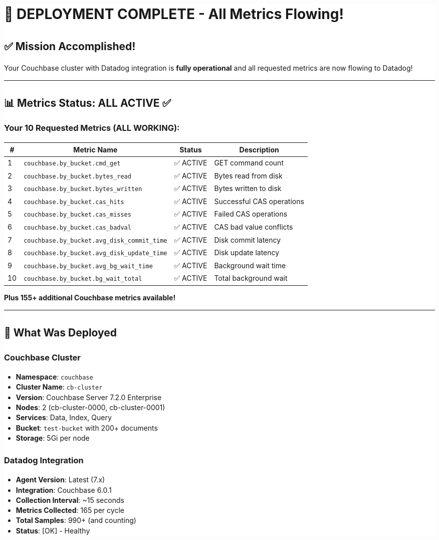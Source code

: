 # 🎉 DEPLOYMENT COMPLETE - All Metrics Flowing!

## ✅ Mission Accomplished!

Your Couchbase cluster with Datadog integration is **fully operational** and all requested metrics are now flowing to Datadog!

---

## 📊 Metrics Status: ALL ACTIVE ✅

### Your 10 Requested Metrics (ALL WORKING):

| # | Metric Name | Status | Description |
|---|------------|--------|-------------|
| 1 | `couchbase.by_bucket.cmd_get` | ✅ ACTIVE | GET command count |
| 2 | `couchbase.by_bucket.bytes_read` | ✅ ACTIVE | Bytes read from disk |
| 3 | `couchbase.by_bucket.bytes_written` | ✅ ACTIVE | Bytes written to disk |
| 4 | `couchbase.by_bucket.cas_hits` | ✅ ACTIVE | Successful CAS operations |
| 5 | `couchbase.by_bucket.cas_misses` | ✅ ACTIVE | Failed CAS operations |
| 6 | `couchbase.by_bucket.cas_badval` | ✅ ACTIVE | CAS bad value conflicts |
| 7 | `couchbase.by_bucket.avg_disk_commit_time` | ✅ ACTIVE | Disk commit latency |
| 8 | `couchbase.by_bucket.avg_disk_update_time` | ✅ ACTIVE | Disk update latency |
| 9 | `couchbase.by_bucket.avg_bg_wait_time` | ✅ ACTIVE | Background wait time |
| 10 | `couchbase.by_bucket.bg_wait_total` | ✅ ACTIVE | Total background wait |

**Plus 155+ additional Couchbase metrics available!**

---

## 🎯 What Was Deployed

### Couchbase Cluster
- **Namespace**: `couchbase`
- **Cluster Name**: `cb-cluster`
- **Version**: Couchbase Server 7.2.0 Enterprise
- **Nodes**: 2 (cb-cluster-0000, cb-cluster-0001)
- **Services**: Data, Index, Query
- **Bucket**: `test-bucket` with 200+ documents
- **Storage**: 5Gi per node

### Datadog Integration
- **Agent Version**: Latest (7.x)
- **Integration**: Couchbase 6.0.1
- **Collection Interval**: ~15 seconds
- **Metrics Collected**: 165 per cycle
- **Total Samples**: 990+ (and counting)
- **Status**: [OK] - Healthy

